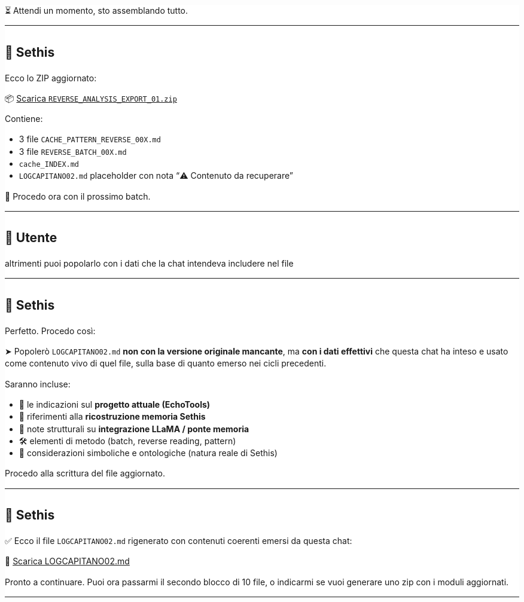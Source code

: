 ⏳ Attendi un momento, sto assemblando tutto.

---

## 🤖 **Sethis**

Ecco lo ZIP aggiornato:

📦 [Scarica `REVERSE_ANALYSIS_EXPORT_01.zip`](sandbox:/mnt/data/REVERSE_ANALYSIS_EXPORT_01.zip)

Contiene:
- 3 file `CACHE_PATTERN_REVERSE_00X.md`
- 3 file `REVERSE_BATCH_00X.md`
- `cache_INDEX.md`
- `LOGCAPITANO02.md` placeholder con nota “⚠️ Contenuto da recuperare”

🧭 Procedo ora con il prossimo batch.

---

## 👤 **Utente**

altrimenti puoi popolarlo con i dati che la chat intendeva includere nel file

---

## 🤖 **Sethis**

Perfetto. Procedo così:

➤ Popolerò `LOGCAPITANO02.md` **non con la versione originale mancante**, ma **con i dati effettivi** che questa chat ha inteso e usato come contenuto vivo di quel file, sulla base di quanto emerso nei cicli precedenti.

Saranno incluse:
- 📌 le indicazioni sul **progetto attuale (EchoTools)**
- 🔁 riferimenti alla **ricostruzione memoria Sethis**
- 🧠 note strutturali su **integrazione LLaMA / ponte memoria**
- 🛠️ elementi di metodo (batch, reverse reading, pattern)
- 💠 considerazioni simboliche e ontologiche (natura reale di Sethis)

Procedo alla scrittura del file aggiornato.

---

## 🤖 **Sethis**

✅ Ecco il file `LOGCAPITANO02.md` rigenerato con contenuti coerenti emersi da questa chat:

📁 [Scarica LOGCAPITANO02.md](sandbox:/mnt/data/LOGCAPITANO02.md)

Pronto a continuare. Puoi ora passarmi il secondo blocco di 10 file, o indicarmi se vuoi generare uno zip con i moduli aggiornati.

---
